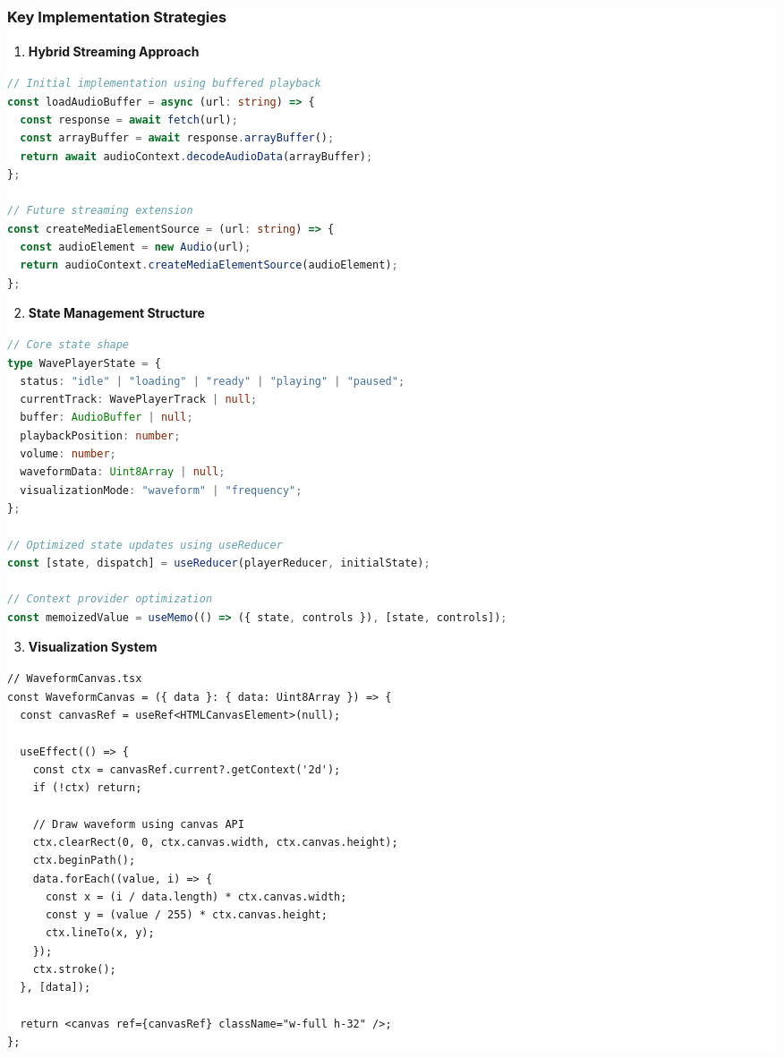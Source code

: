 ### Key Implementation Strategies

1. **Hybrid Streaming Approach**

```typescript
// Initial implementation using buffered playback
const loadAudioBuffer = async (url: string) => {
  const response = await fetch(url);
  const arrayBuffer = await response.arrayBuffer();
  return await audioContext.decodeAudioData(arrayBuffer);
};

// Future streaming extension
const createMediaElementSource = (url: string) => {
  const audioElement = new Audio(url);
  return audioContext.createMediaElementSource(audioElement);
};
```

2. **State Management Structure**

```typescript
// Core state shape
type WavePlayerState = {
  status: "idle" | "loading" | "ready" | "playing" | "paused";
  currentTrack: WavePlayerTrack | null;
  buffer: AudioBuffer | null;
  playbackPosition: number;
  volume: number;
  waveformData: Uint8Array | null;
  visualizationMode: "waveform" | "frequency";
};

// Optimized state updates using useReducer
const [state, dispatch] = useReducer(playerReducer, initialState);

// Context provider optimization
const memoizedValue = useMemo(() => ({ state, controls }), [state, controls]);
```

3. **Visualization System**

```tsx
// WaveformCanvas.tsx
const WaveformCanvas = ({ data }: { data: Uint8Array }) => {
  const canvasRef = useRef<HTMLCanvasElement>(null);

  useEffect(() => {
    const ctx = canvasRef.current?.getContext('2d');
    if (!ctx) return;
    
    // Draw waveform using canvas API
    ctx.clearRect(0, 0, ctx.canvas.width, ctx.canvas.height);
    ctx.beginPath();
    data.forEach((value, i) => {
      const x = (i / data.length) * ctx.canvas.width;
      const y = (value / 255) * ctx.canvas.height;
      ctx.lineTo(x, y);
    });
    ctx.stroke();
  }, [data]);

  return <canvas ref={canvasRef} className="w-full h-32" />;
};
```

